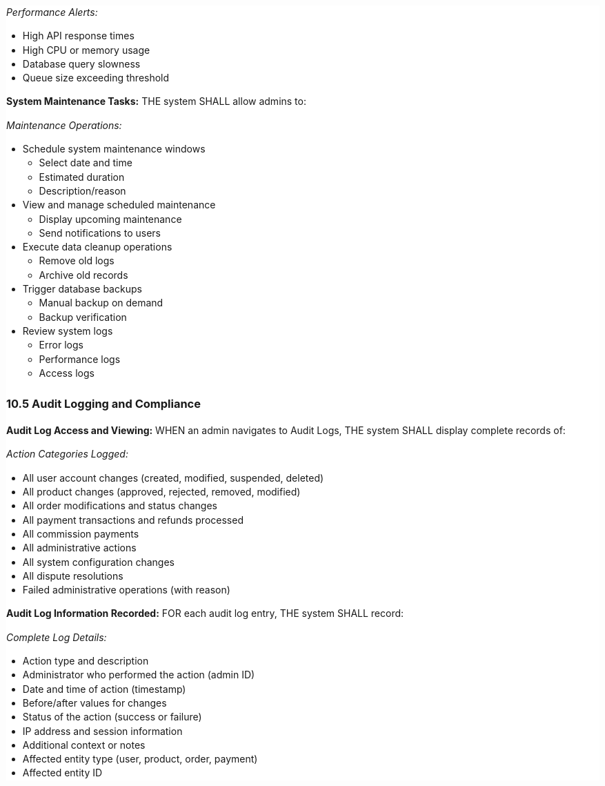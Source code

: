 *Performance Alerts:*
- High API response times
- High CPU or memory usage
- Database query slowness
- Queue size exceeding threshold

**System Maintenance Tasks:**
THE system SHALL allow admins to:

*Maintenance Operations:*
- Schedule system maintenance windows
  - Select date and time
  - Estimated duration
  - Description/reason
- View and manage scheduled maintenance
  - Display upcoming maintenance
  - Send notifications to users
- Execute data cleanup operations
  - Remove old logs
  - Archive old records
- Trigger database backups
  - Manual backup on demand
  - Backup verification
- Review system logs
  - Error logs
  - Performance logs
  - Access logs

### 10.5 Audit Logging and Compliance

**Audit Log Access and Viewing:**
WHEN an admin navigates to Audit Logs, THE system SHALL display complete records of:

*Action Categories Logged:*
- All user account changes (created, modified, suspended, deleted)
- All product changes (approved, rejected, removed, modified)
- All order modifications and status changes
- All payment transactions and refunds processed
- All commission payments
- All administrative actions
- All system configuration changes
- All dispute resolutions
- Failed administrative operations (with reason)

**Audit Log Information Recorded:**
FOR each audit log entry, THE system SHALL record:

*Complete Log Details:*
- Action type and description
- Administrator who performed the action (admin ID)
- Date and time of action (timestamp)
- Before/after values for changes
- Status of the action (success or failure)
- IP address and session information
- Additional context or notes
- Affected entity type (user, product, order, payment)
- Affected entity ID
